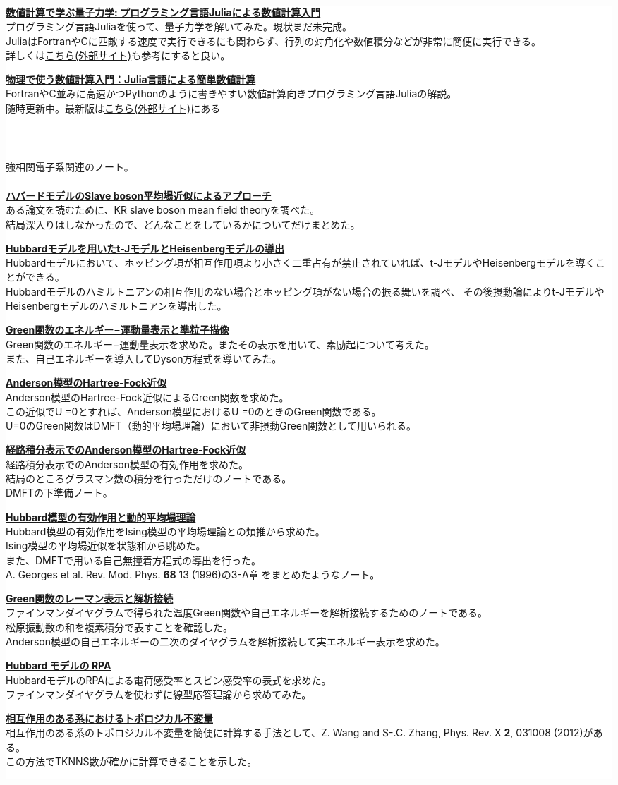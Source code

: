 <A HREF="notes/JuliaQM.pdf"><STRONG>数値計算で学ぶ量子力学: プログラミング言語Juliaによる数値計算入門</STRONG></A><BR>
プログラミング言語Juliaを使って、量子力学を解いてみた。現状まだ未完成。<br>
JuliaはFortranやCに匹敵する速度で実行できるにも関わらず、行列の対角化や数値積分などが非常に簡便に実行できる。<br>
詳しくは<A HREF="notes/https://qiita.com/cometscome_phys/items/31d0b811345a3e12fcef">こちら(外部サイト)</a>も参考にすると良い。<br>

<A HREF="notes/julianote.pdf"><STRONG>物理で使う数値計算入門：Julia言語による簡単数値計算</STRONG></A><BR>
FortranやC並みに高速かつPythonのように書きやすい数値計算向きプログラミング言語Juliaの解説。<br>
随時更新中。最新版は<A HREF="notes/https://github.com/cometscome/Julianotes">こちら(外部サイト)</a>にある

<br>


---

強相関電子系関連のノート。<BR><br>
<A HREF="notes/note_070709_slave.pdf"><STRONG>ハバードモデルのSlave boson平均場近似によるアプローチ</STRONG></A><BR>
ある論文を読むために、KR slave boson mean field theoryを調べた。<br>
結局深入りはしなかったので、どんなことをしているかについてだけまとめた。<br>

<A HREF="notes/note_070828_hei.pdf"><STRONG>Hubbardモデルを用いたt-JモデルとHeisenbergモデルの導出</STRONG></A><BR>
Hubbardモデルにおいて、ホッピング項が相互作用項より小さく二重占有が禁止されていれば、t-JモデルやHeisenbergモデルを導くことができる。<br>
Hubbardモデルのハミルトニアンの相互作用のない場合とホッピング項がない場合の振る舞いを調べ、
その後摂動論によりt-JモデルやHeisenbergモデルのハミルトニアンを導出した。<br>

<A HREF="notes/note_071017_momen.pdf"><STRONG>Green関数のエネルギー−運動量表示と準粒子描像</STRONG></A><BR>
Green関数のエネルギー−運動量表示を求めた。またその表示を用いて、素励起について考えた。<br>
また、自己エネルギーを導入してDyson方程式を導いてみた。<br>

<A HREF="notes/note_071023_anderson.pdf"><STRONG>Anderson模型のHartree-Fock近似</STRONG></A><BR>
Anderson模型のHartree-Fock近似によるGreen関数を求めた。<br>
この近似でU =0とすれば、Anderson模型におけるU =0のときのGreen関数である。<br>
U=0のGreen関数はDMFT（動的平均場理論）において非摂動Green関数として用いられる。 <br>

<A HREF="notes/note_080408_anpath.pdf"><STRONG>経路積分表示でのAnderson模型のHartree-Fock近似</STRONG></A><BR>
経路積分表示でのAnderson模型の有効作用を求めた。<br>
結局のところグラスマン数の積分を行っただけのノートである。<br>
DMFTの下準備ノート。<br> 

<A HREF="notes/note_080411_aneff.pdf"><STRONG>Hubbard模型の有効作用と動的平均場理論</STRONG></A><BR>
Hubbard模型の有効作用をIsing模型の平均場理論との類推から求めた。<br>
Ising模型の平均場近似を状態和から眺めた。<br>
また、DMFTで用いる自己無撞着方程式の導出を行った。<br>
A. Georges et al. Rev. Mod. Phys. <b> 68</b> 13 (1996)の3-A章
をまとめたようなノート。 <br>

<A HREF="notes/note_080526_self.pdf"><STRONG>Green関数のレーマン表示と解析接続</STRONG></A><BR>
ファインマンダイヤグラムで得られた温度Green関数や自己エネルギーを解析接続するためのノートである。<br>
松原振動数の和を複素積分で表すことを確認した。<br>
Anderson模型の自己エネルギーの二次のダイヤグラムを解析接続して実エネルギー表示を求めた。<br>

<A HREF="notes/note_120323_RPA.pdf"><STRONG>Hubbard モデルの RPA</STRONG></A><BR>
HubbardモデルのRPAによる電荷感受率とスピン感受率の表式を求めた。<br>
ファインマンダイヤグラムを使わずに線型応答理論から求めてみた。<br>

<A HREF="notes/note_160115_Int.pdf"><STRONG>相互作用のある系におけるトポロジカル不変量</STRONG></A><BR>
相互作用のある系のトポロジカル不変量を簡便に計算する手法として、Z. Wang and S-.C. Zhang, Phys. Rev. X <b> 2</b>, 031008 (2012)がある。 <br>
この方法でTKNNS数が確かに計算できることを示した。<br>

---